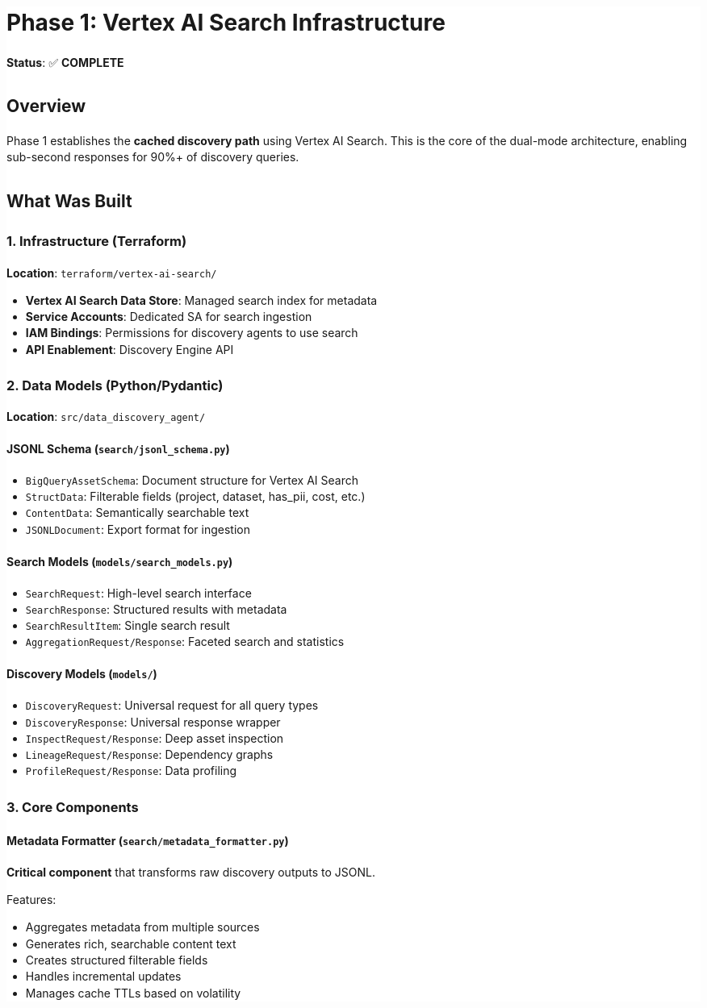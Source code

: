 # Phase 1: Vertex AI Search Infrastructure

**Status**: ✅ **COMPLETE**

## Overview

Phase 1 establishes the **cached discovery path** using Vertex AI Search. This is the core of the dual-mode architecture, enabling sub-second responses for 90%+ of discovery queries.

## What Was Built

### 1. Infrastructure (Terraform)

**Location**: `terraform/vertex-ai-search/`

- **Vertex AI Search Data Store**: Managed search index for metadata
- **Service Accounts**: Dedicated SA for search ingestion
- **IAM Bindings**: Permissions for discovery agents to use search
- **API Enablement**: Discovery Engine API

### 2. Data Models (Python/Pydantic)

**Location**: `src/data_discovery_agent/`

#### JSONL Schema (`search/jsonl_schema.py`)
- `BigQueryAssetSchema`: Document structure for Vertex AI Search
- `StructData`: Filterable fields (project, dataset, has_pii, cost, etc.)
- `ContentData`: Semantically searchable text
- `JSONLDocument`: Export format for ingestion

#### Search Models (`models/search_models.py`)
- `SearchRequest`: High-level search interface
- `SearchResponse`: Structured results with metadata
- `SearchResultItem`: Single search result
- `AggregationRequest/Response`: Faceted search and statistics

#### Discovery Models (`models/`)
- `DiscoveryRequest`: Universal request for all query types
- `DiscoveryResponse`: Universal response wrapper
- `InspectRequest/Response`: Deep asset inspection
- `LineageRequest/Response`: Dependency graphs
- `ProfileRequest/Response`: Data profiling

### 3. Core Components

#### Metadata Formatter (`search/metadata_formatter.py`)
**Critical component** that transforms raw discovery outputs to JSONL.

Features:
- Aggregates metadata from multiple sources
- Generates rich, searchable content text
- Creates structured filterable fields
- Handles incremental updates
- Manages cache TTLs based on volatility
